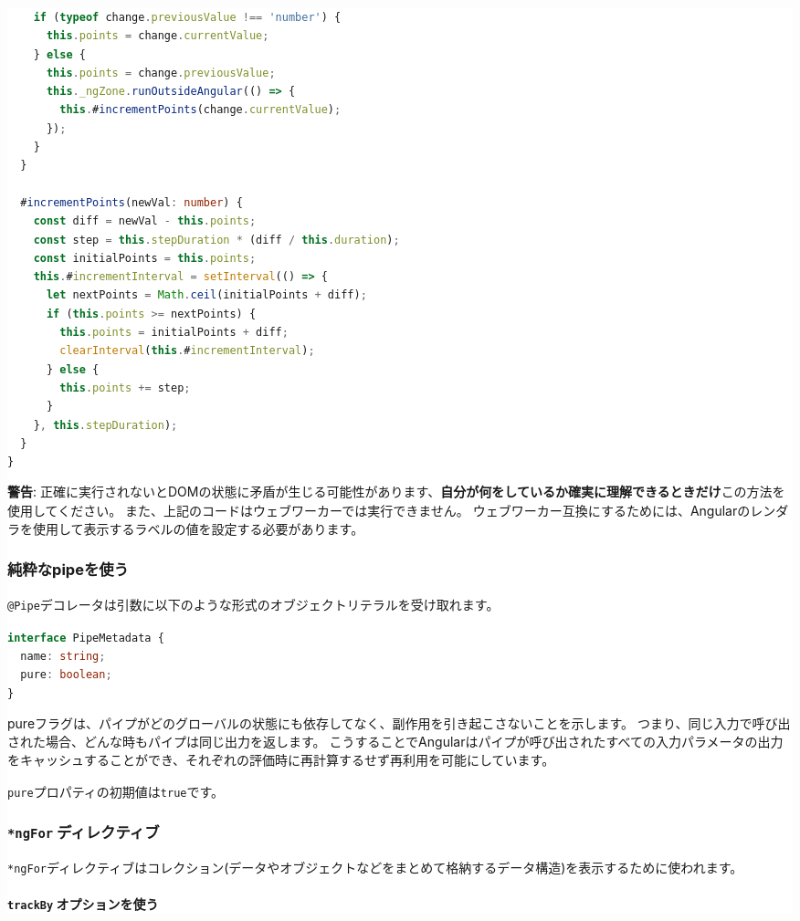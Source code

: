 ```ts
    if (typeof change.previousValue !== 'number') {
      this.points = change.currentValue;
    } else {
      this.points = change.previousValue;
      this._ngZone.runOutsideAngular(() => {
        this.#incrementPoints(change.currentValue);
      });
    }
  }

  #incrementPoints(newVal: number) {
    const diff = newVal - this.points;
    const step = this.stepDuration * (diff / this.duration);
    const initialPoints = this.points;
    this.#incrementInterval = setInterval(() => {
      let nextPoints = Math.ceil(initialPoints + diff);
      if (this.points >= nextPoints) {
        this.points = initialPoints + diff;
        clearInterval(this.#incrementInterval);
      } else {
        this.points += step;
      }
    }, this.stepDuration);
  }
}
```

**警告**: 正確に実行されないとDOMの状態に矛盾が生じる可能性があります、**自分が何をしているか確実に理解できるときだけ**この方法を使用してください。
また、上記のコードはウェブワーカーでは実行できません。
ウェブワーカー互換にするためには、Angularのレンダラを使用して表示するラベルの値を設定する必要があります。

### <a name="use-pure-pipes"></a>純粋なpipeを使う

`@Pipe`デコレータは引数に以下のような形式のオブジェクトリテラルを受け取れます。

```typescript
interface PipeMetadata {
  name: string;
  pure: boolean;
}
```

pureフラグは、パイプがどのグローバルの状態にも依存してなく、副作用を引き起こさないことを示します。
つまり、同じ入力で呼び出された場合、どんな時もパイプは同じ出力を返します。
こうすることでAngularはパイプが呼び出されたすべての入力パラメータの出力をキャッシュすることができ、それぞれの評価時に再計算するせず再利用を可能にしています。

`pure`プロパティの初期値は`true`です。

### <a name="ngfor-directive"></a>`*ngFor` ディレクティブ

`*ngFor`ディレクティブはコレクション(データやオブジェクトなどをまとめて格納するデータ構造)を表示するために使われます。

#### <a name="use-trackby-option"></a>`trackBy` オプションを使う

